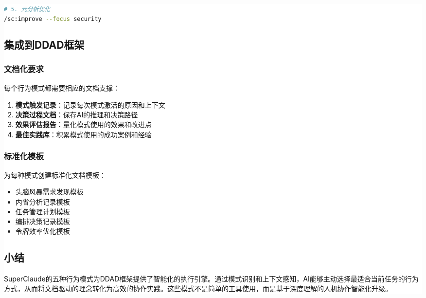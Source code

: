 ```bash
# 5. 元分析优化
/sc:improve --focus security
```

## 集成到DDAD框架

### 文档化要求

每个行为模式都需要相应的文档支撑：

1. **模式触发记录**：记录每次模式激活的原因和上下文
2. **决策过程文档**：保存AI的推理和决策路径
3. **效果评估报告**：量化模式使用的效果和改进点
4. **最佳实践库**：积累模式使用的成功案例和经验

### 标准化模板

为每种模式创建标准化文档模板：
- 头脑风暴需求发现模板
- 内省分析记录模板  
- 任务管理计划模板
- 编排决策记录模板
- 令牌效率优化模板

## 小结

SuperClaude的五种行为模式为DDAD框架提供了智能化的执行引擎。通过模式识别和上下文感知，AI能够主动选择最适合当前任务的行为方式，从而将文档驱动的理念转化为高效的协作实践。这些模式不是简单的工具使用，而是基于深度理解的人机协作智能化升级。